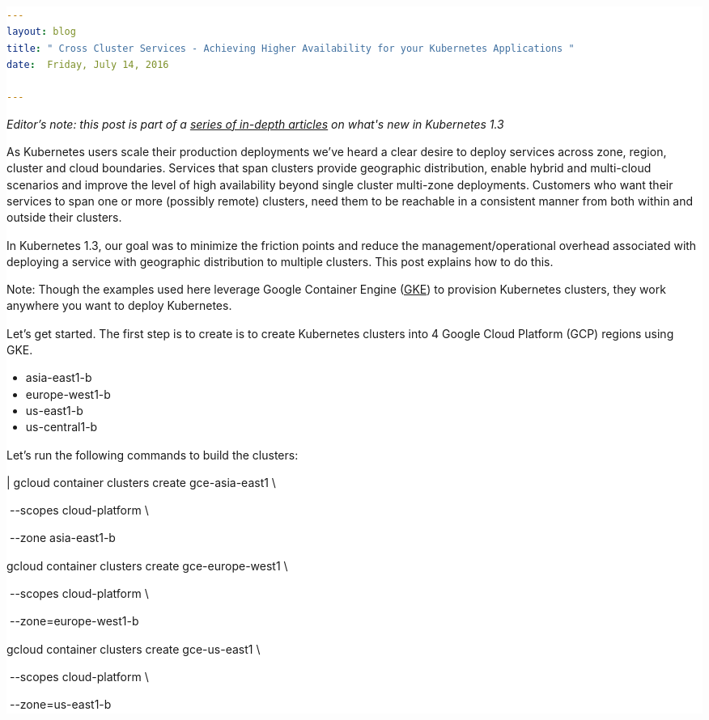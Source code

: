 ```yaml
---
layout: blog
title: " Cross Cluster Services - Achieving Higher Availability for your Kubernetes Applications "
date:  Friday, July 14, 2016 

---
```

  
_Editor’s note: this post is part of a [series of in-depth articles](http://blog.kubernetes.io/2016/07/five-days-of-kubernetes-1.3.html) on what's new in Kubernetes 1.3_    
  
As Kubernetes users scale their production deployments we’ve heard a clear desire to deploy services across zone, region, cluster and cloud boundaries. Services that span clusters provide geographic distribution, enable hybrid and multi-cloud scenarios and improve the level of high availability beyond single cluster multi-zone deployments. Customers who want their services to span one or more (possibly remote) clusters, need them to be reachable in a consistent manner from both within and outside their clusters.  
  
In Kubernetes 1.3, our goal was to minimize the friction points and reduce the management/operational overhead associated with deploying a service with geographic distribution to multiple clusters. This post explains how to do this.&nbsp;  
  
Note: Though the examples used here leverage Google Container Engine ([GKE](https://cloud.google.com/container-engine/)) to provision Kubernetes clusters, they work anywhere you want to deploy Kubernetes.  
  
Let’s get started. The first step is to create is to create Kubernetes clusters into 4 Google Cloud Platform (GCP) regions using GKE.  
  

- asia-east1-b
- europe-west1-b
- us-east1-b
- us-central1-b
  
Let’s run the following commands to build the clusters:  

  
  

| 
gcloud container clusters create gce-asia-east1 \

 &nbsp;--scopes cloud-platform \

 &nbsp;--zone asia-east1-b

gcloud container clusters create gce-europe-west1 \

 &nbsp;--scopes cloud-platform \

 &nbsp;--zone=europe-west1-b

gcloud container clusters create gce-us-east1 \

 &nbsp;--scopes cloud-platform \

 &nbsp;--zone=us-east1-b
